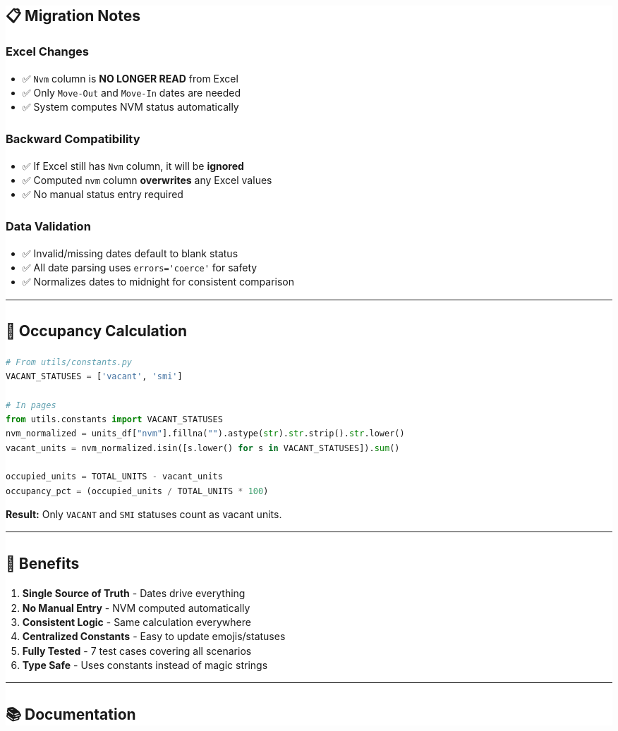
## 📋 **Migration Notes**

### **Excel Changes**
- ✅ `Nvm` column is **NO LONGER READ** from Excel
- ✅ Only `Move-Out` and `Move-In` dates are needed
- ✅ System computes NVM status automatically

### **Backward Compatibility**
- ✅ If Excel still has `Nvm` column, it will be **ignored**
- ✅ Computed `nvm` column **overwrites** any Excel values
- ✅ No manual status entry required

### **Data Validation**
- ✅ Invalid/missing dates default to blank status
- ✅ All date parsing uses `errors='coerce'` for safety
- ✅ Normalizes dates to midnight for consistent comparison

---

## 🎯 **Occupancy Calculation**

```python
# From utils/constants.py
VACANT_STATUSES = ['vacant', 'smi']

# In pages
from utils.constants import VACANT_STATUSES
nvm_normalized = units_df["nvm"].fillna("").astype(str).str.strip().str.lower()
vacant_units = nvm_normalized.isin([s.lower() for s in VACANT_STATUSES]).sum()

occupied_units = TOTAL_UNITS - vacant_units
occupancy_pct = (occupied_units / TOTAL_UNITS * 100)
```

**Result:** Only `VACANT` and `SMI` statuses count as vacant units.

---

## 🚀 **Benefits**

1. **Single Source of Truth** - Dates drive everything
2. **No Manual Entry** - NVM computed automatically
3. **Consistent Logic** - Same calculation everywhere
4. **Centralized Constants** - Easy to update emojis/statuses
5. **Fully Tested** - 7 test cases covering all scenarios
6. **Type Safe** - Uses constants instead of magic strings

---

## 📚 **Documentation**
